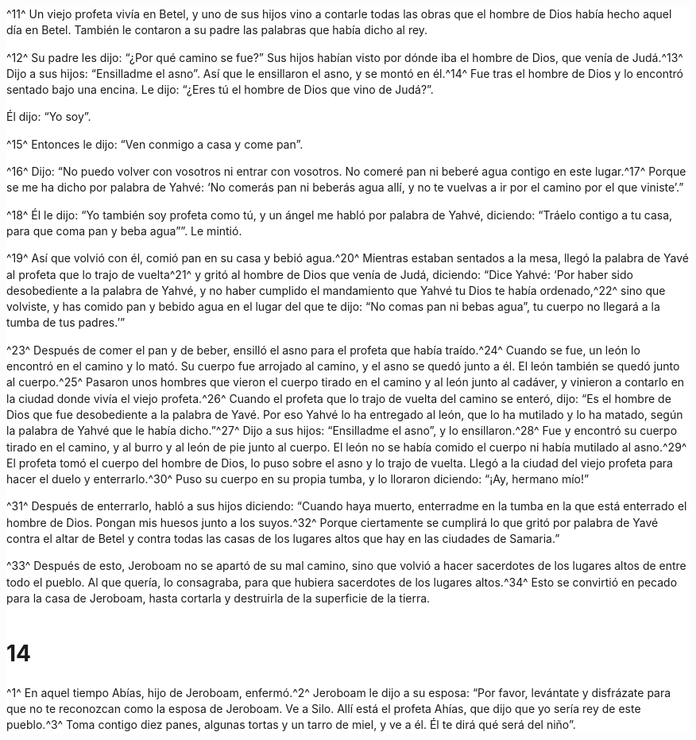 ^11^ Un viejo profeta vivía en Betel, y uno de sus hijos vino a contarle todas las obras que el hombre de Dios había hecho aquel día en Betel. También le contaron a su padre las palabras que había dicho al rey.

^12^ Su padre les dijo: “¿Por qué camino se fue?” Sus hijos habían visto por dónde iba el hombre de Dios, que venía de Judá.^13^ Dijo a sus hijos: “Ensilladme el asno”. Así que le ensillaron el asno, y se montó en él.^14^ Fue tras el hombre de Dios y lo encontró sentado bajo una encina. Le dijo: “¿Eres tú el hombre de Dios que vino de Judá?”.

Él dijo: “Yo soy”.

^15^ Entonces le dijo: “Ven conmigo a casa y come pan”.

^16^ Dijo: “No puedo volver con vosotros ni entrar con vosotros. No comeré pan ni beberé agua contigo en este lugar.^17^ Porque se me ha dicho por palabra de Yahvé: ‘No comerás pan ni beberás agua allí, y no te vuelvas a ir por el camino por el que viniste’.”

^18^ Él le dijo: “Yo también soy profeta como tú, y un ángel me habló por palabra de Yahvé, diciendo: “Tráelo contigo a tu casa, para que coma pan y beba agua””. Le mintió.

^19^ Así que volvió con él, comió pan en su casa y bebió agua.^20^ Mientras estaban sentados a la mesa, llegó la palabra de Yavé al profeta que lo trajo de vuelta^21^ y gritó al hombre de Dios que venía de Judá, diciendo: “Dice Yahvé: ‘Por haber sido desobediente a la palabra de Yahvé, y no haber cumplido el mandamiento que Yahvé tu Dios te había ordenado,^22^ sino que volviste, y has comido pan y bebido agua en el lugar del que te dijo: “No comas pan ni bebas agua”, tu cuerpo no llegará a la tumba de tus padres.’”

^23^ Después de comer el pan y de beber, ensilló el asno para el profeta que había traído.^24^ Cuando se fue, un león lo encontró en el camino y lo mató. Su cuerpo fue arrojado al camino, y el asno se quedó junto a él. El león también se quedó junto al cuerpo.^25^ Pasaron unos hombres que vieron el cuerpo tirado en el camino y al león junto al cadáver, y vinieron a contarlo en la ciudad donde vivía el viejo profeta.^26^ Cuando el profeta que lo trajo de vuelta del camino se enteró, dijo: “Es el hombre de Dios que fue desobediente a la palabra de Yavé. Por eso Yahvé lo ha entregado al león, que lo ha mutilado y lo ha matado, según la palabra de Yahvé que le había dicho.”^27^ Dijo a sus hijos: “Ensilladme el asno”, y lo ensillaron.^28^ Fue y encontró su cuerpo tirado en el camino, y al burro y al león de pie junto al cuerpo. El león no se había comido el cuerpo ni había mutilado al asno.^29^ El profeta tomó el cuerpo del hombre de Dios, lo puso sobre el asno y lo trajo de vuelta. Llegó a la ciudad del viejo profeta para hacer el duelo y enterrarlo.^30^ Puso su cuerpo en su propia tumba, y lo lloraron diciendo: “¡Ay, hermano mío!”

^31^ Después de enterrarlo, habló a sus hijos diciendo: “Cuando haya muerto, enterradme en la tumba en la que está enterrado el hombre de Dios. Pongan mis huesos junto a los suyos.^32^ Porque ciertamente se cumplirá lo que gritó por palabra de Yavé contra el altar de Betel y contra todas las casas de los lugares altos que hay en las ciudades de Samaria.”

^33^ Después de esto, Jeroboam no se apartó de su mal camino, sino que volvió a hacer sacerdotes de los lugares altos de entre todo el pueblo. Al que quería, lo consagraba, para que hubiera sacerdotes de los lugares altos.^34^ Esto se convirtió en pecado para la casa de Jeroboam, hasta cortarla y destruirla de la superficie de la tierra.

# 14
^1^ En aquel tiempo Abías, hijo de Jeroboam, enfermó.^2^ Jeroboam le dijo a su esposa: “Por favor, levántate y disfrázate para que no te reconozcan como la esposa de Jeroboam. Ve a Silo. Allí está el profeta Ahías, que dijo que yo sería rey de este pueblo.^3^ Toma contigo diez panes, algunas tortas y un tarro de miel, y ve a él. Él te dirá qué será del niño”.
